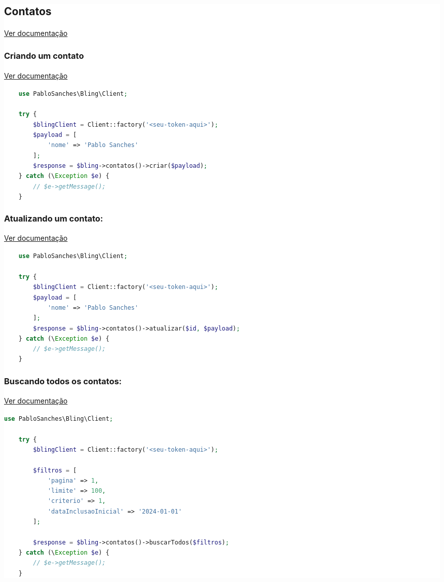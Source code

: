 ## Contatos
[Ver documentação](https://developer.bling.com.br/referencia#/Contatos)

### Criando um contato
[Ver documentação](https://developer.bling.com.br/referencia#/Contatos/post_contatos)
```php
    use PabloSanches\Bling\Client;
    
    try {
        $blingClient = Client::factory('<seu-token-aqui>');
        $payload = [
            'nome' => 'Pablo Sanches'
        ];
        $response = $bling->contatos()->criar($payload);
    } catch (\Exception $e) {
        // $e->getMessage();
    }
```

### Atualizando um contato:
[Ver documentação](https://developer.bling.com.br/referencia#/Contatos/put_contatos__idContato_)
```php
    use PabloSanches\Bling\Client;
    
    try {
        $blingClient = Client::factory('<seu-token-aqui>');
        $payload = [
            'nome' => 'Pablo Sanches'
        ];
        $response = $bling->contatos()->atualizar($id, $payload);
    } catch (\Exception $e) {
        // $e->getMessage();
    }
```

### Buscando todos os contatos:
[Ver documentação](https://developer.bling.com.br/referencia#/Contatos/get_contatos)
```php
use PabloSanches\Bling\Client;
    
    try {
        $blingClient = Client::factory('<seu-token-aqui>');
        
        $filtros = [
            'pagina' => 1,
            'limite' => 100,
            'criterio' => 1,
            'dataInclusaoInicial' => '2024-01-01'
        ];
        
        $response = $bling->contatos()->buscarTodos($filtros);
    } catch (\Exception $e) {
        // $e->getMessage();
    }
```

